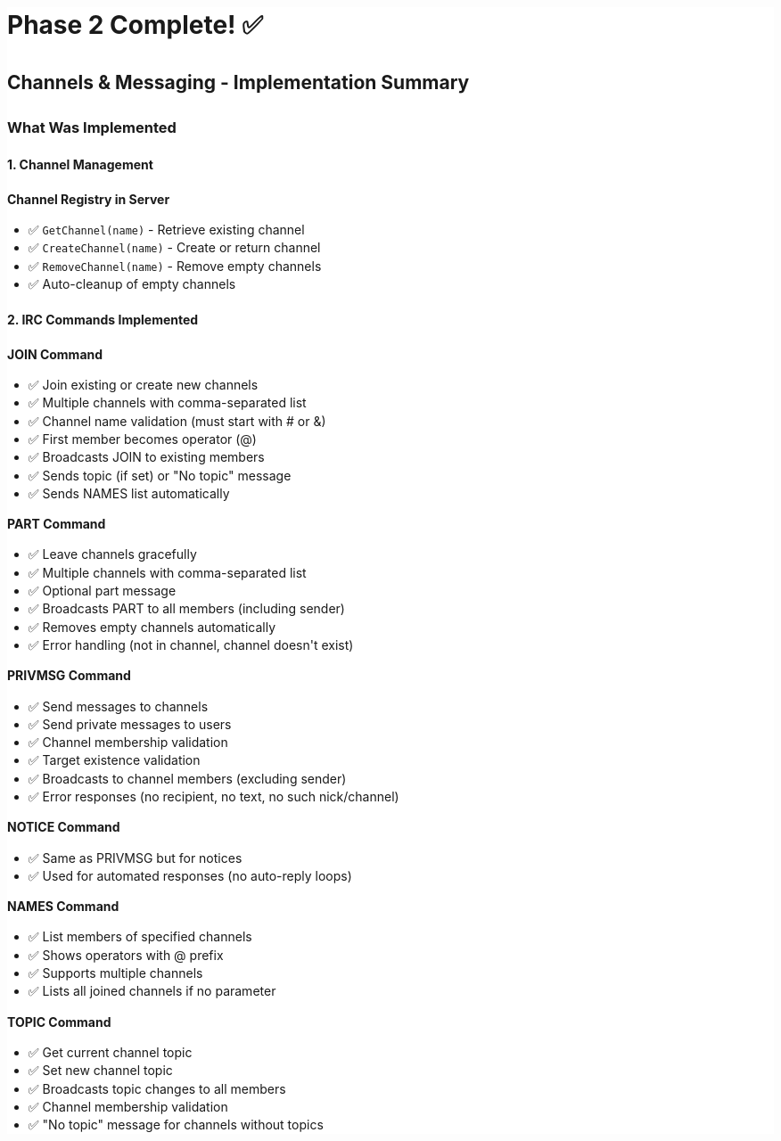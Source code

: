 # Phase 2 Complete! ✅

## Channels & Messaging - Implementation Summary

### What Was Implemented

#### 1. Channel Management

**Channel Registry in Server**
- ✅ `GetChannel(name)` - Retrieve existing channel
- ✅ `CreateChannel(name)` - Create or return channel
- ✅ `RemoveChannel(name)` - Remove empty channels
- ✅ Auto-cleanup of empty channels

#### 2. IRC Commands Implemented

**JOIN Command**
- ✅ Join existing or create new channels
- ✅ Multiple channels with comma-separated list
- ✅ Channel name validation (must start with # or &)
- ✅ First member becomes operator (@)
- ✅ Broadcasts JOIN to existing members
- ✅ Sends topic (if set) or "No topic" message
- ✅ Sends NAMES list automatically

**PART Command**
- ✅ Leave channels gracefully
- ✅ Multiple channels with comma-separated list
- ✅ Optional part message
- ✅ Broadcasts PART to all members (including sender)
- ✅ Removes empty channels automatically
- ✅ Error handling (not in channel, channel doesn't exist)

**PRIVMSG Command**
- ✅ Send messages to channels
- ✅ Send private messages to users
- ✅ Channel membership validation
- ✅ Target existence validation
- ✅ Broadcasts to channel members (excluding sender)
- ✅ Error responses (no recipient, no text, no such nick/channel)

**NOTICE Command**
- ✅ Same as PRIVMSG but for notices
- ✅ Used for automated responses (no auto-reply loops)

**NAMES Command**
- ✅ List members of specified channels
- ✅ Shows operators with @ prefix
- ✅ Supports multiple channels
- ✅ Lists all joined channels if no parameter

**TOPIC Command**
- ✅ Get current channel topic
- ✅ Set new channel topic
- ✅ Broadcasts topic changes to all members
- ✅ Channel membership validation
- ✅ "No topic" message for channels without topics
